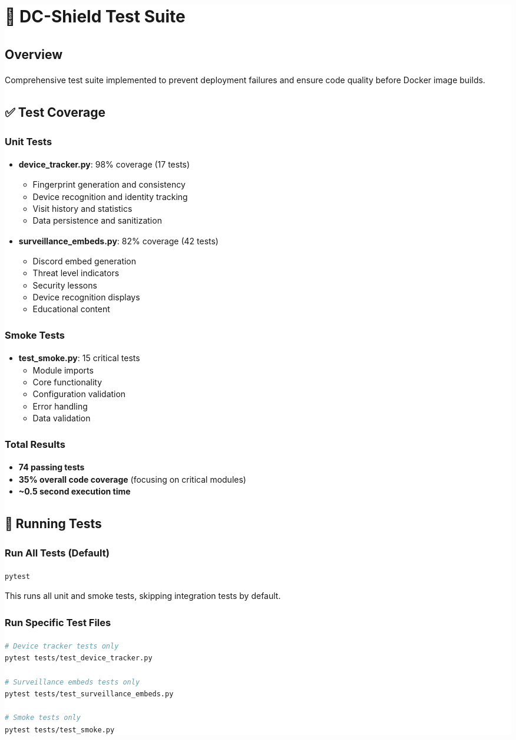 # 🧪 DC-Shield Test Suite

## Overview

Comprehensive test suite implemented to prevent deployment failures and ensure code quality before Docker image builds.

## ✅ Test Coverage

### Unit Tests
- **device_tracker.py**: 98% coverage (17 tests)
  - Fingerprint generation and consistency
  - Device recognition and identity tracking
  - Visit history and statistics
  - Data persistence and sanitization

- **surveillance_embeds.py**: 82% coverage (42 tests)
  - Discord embed generation
  - Threat level indicators
  - Security lessons
  - Device recognition displays
  - Educational content

### Smoke Tests
- **test_smoke.py**: 15 critical tests
  - Module imports
  - Core functionality
  - Configuration validation
  - Error handling
  - Data validation

### Total Results
- **74 passing tests**
- **35% overall code coverage** (focusing on critical modules)
- **~0.5 second execution time**

## 🚀 Running Tests

### Run All Tests (Default)
```bash
pytest
```
This runs all unit and smoke tests, skipping integration tests by default.

### Run Specific Test Files
```bash
# Device tracker tests only
pytest tests/test_device_tracker.py

# Surveillance embeds tests only
pytest tests/test_surveillance_embeds.py

# Smoke tests only
pytest tests/test_smoke.py
```
